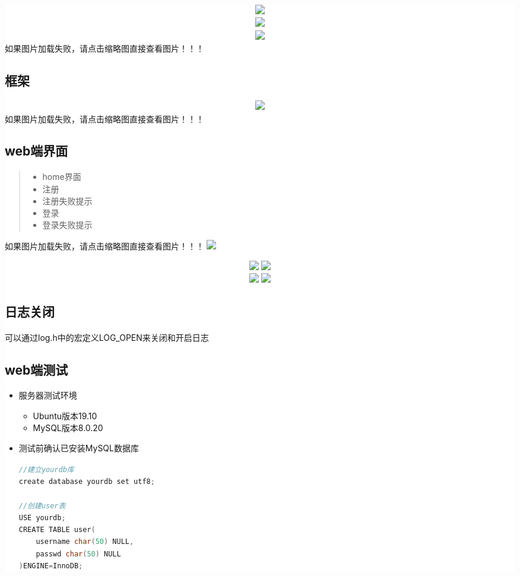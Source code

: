 <div align=center><img src="https://github.com/heavyrain-lzy/HighHttpServer/tree/master/interface/explain_webbench.jpg" height="201"/> </div>

<div align=center><img src="https://github.com/heavyrain-lzy/HighHttpServer/tree/master/interface/pressureTest.jpg" height="201"/> </div>
<div align=center><img src="https://github.com/heavyrain-lzy/HighHttpServer/tree/master/interface/tooManyFork.jpg" height="201"/> </div>
如果图片加载失败，请点击缩略图直接查看图片！！！

框架
-------------
<div align=center><img src="https://github.com/heavyrain-lzy/HighHttpServer/tree/master/interface/frame.jpg" height="765"/> </div>
如果图片加载失败，请点击缩略图直接查看图片！！！

web端界面
-------------

> * home界面
> * 注册
> * 注册失败提示
> * 登录
> * 登录失败提示

如果图片加载失败，请点击缩略图直接查看图片！！！
![](https://github.com/heavyrain-lzy/HighHttpServer/tree/master/interface/home.jpg)
<div align=center>
	<img src="https://github.com/heavyrain-lzy/HighHttpServer/tree/master/interface/regist.jpg" height="200"/>
	<img src="https://github.com/heavyrain-lzy/HighHttpServer/tree/master/interface/registError.jpg" height="200"/></div>

<div align=center>        
	<img src="https://github.com/heavyrain-lzy/HighHttpServer/tree/master/interface/log.jpg" height="200"/>        
	 <img src="https://github.com/heavyrain-lzy/HighHttpServer/tree/master/interface/logError.jpg" height="200"/></div>

日志关闭
------------
可以通过log.h中的宏定义LOG_OPEN来关闭和开启日志	 
	 
web端测试
------------
* 服务器测试环境
	* Ubuntu版本19.10
	* MySQL版本8.0.20

* 测试前确认已安装MySQL数据库

    ```C++
    //建立yourdb库
    create database yourdb set utf8;

    //创建user表
    USE yourdb;
    CREATE TABLE user(
        username char(50) NULL,
        passwd char(50) NULL
    )ENGINE=InnoDB;
